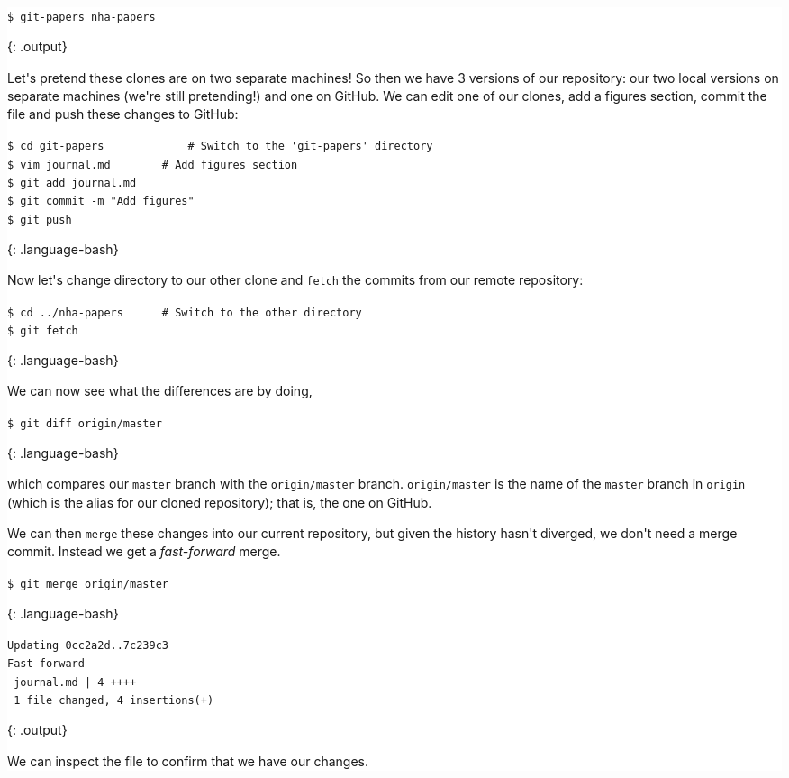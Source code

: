 ```
$ git-papers nha-papers
```
{: .output}

Let's pretend these clones are on two separate machines!
So then we have 3 versions of our repository:
our two local versions on  separate machines (we're still pretending!)
and one on GitHub.
We can edit one of our clones, add a figures section,
commit the file and push these changes to GitHub:

```
$ cd git-papers 			# Switch to the 'git-papers' directory
$ vim journal.md		# Add figures section
$ git add journal.md
$ git commit -m "Add figures"
$ git push
```
{: .language-bash}

Now let's change directory to our other clone and `fetch` the commits from our remote repository:

```
$ cd ../nha-papers		# Switch to the other directory
$ git fetch
```
{: .language-bash}

We can now see what the differences are by doing,

```
$ git diff origin/master
```
{: .language-bash}

which compares our `master` branch with the `origin/master` branch.
`origin/master` is the name of the `master` branch in `origin`
(which is the alias for our cloned repository); that is, the one on GitHub.

We can then `merge` these changes into our current repository,
but given the history hasn't diverged, we don't need a merge commit.
Instead we get a *fast-forward* merge.

```
$ git merge origin/master
```
{: .language-bash}

```
Updating 0cc2a2d..7c239c3
Fast-forward
 journal.md | 4 ++++
 1 file changed, 4 insertions(+)
```
{: .output}

We can inspect the file to confirm that we have our changes.
